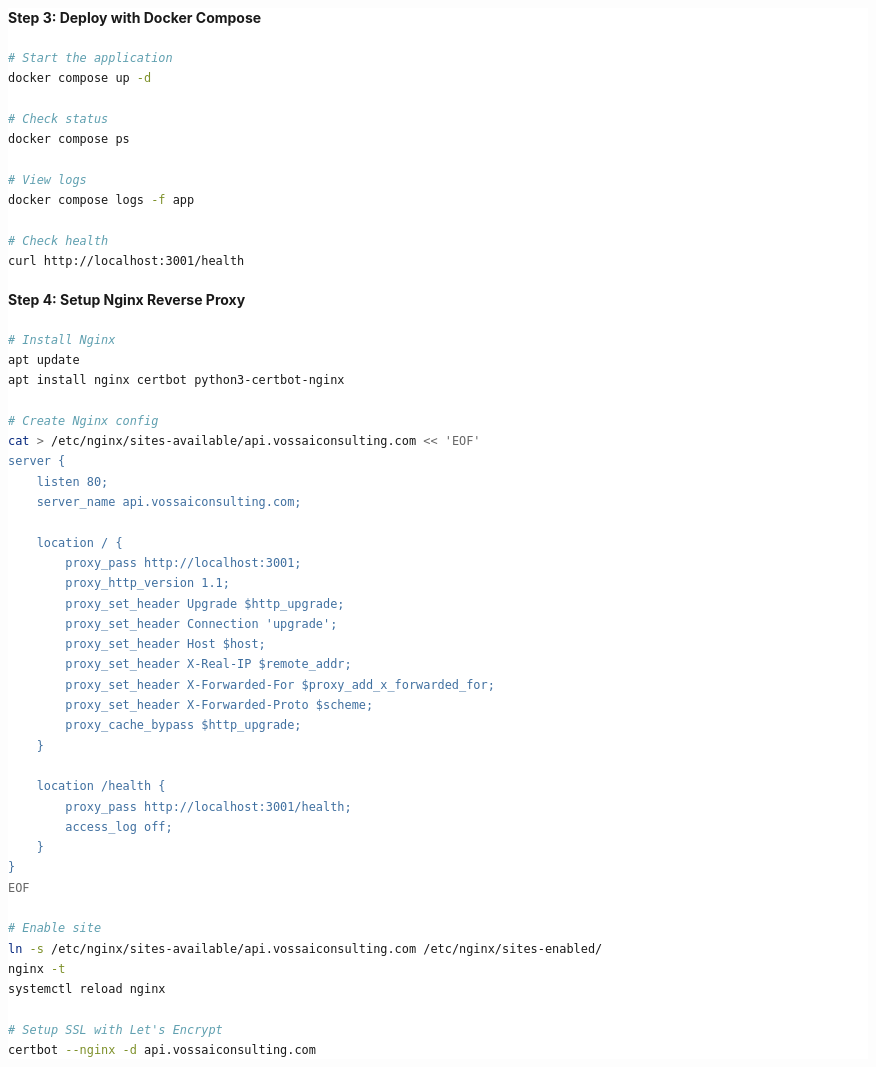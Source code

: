 #### Step 3: Deploy with Docker Compose

```bash
# Start the application
docker compose up -d

# Check status
docker compose ps

# View logs
docker compose logs -f app

# Check health
curl http://localhost:3001/health
```

#### Step 4: Setup Nginx Reverse Proxy

```bash
# Install Nginx
apt update
apt install nginx certbot python3-certbot-nginx

# Create Nginx config
cat > /etc/nginx/sites-available/api.vossaiconsulting.com << 'EOF'
server {
    listen 80;
    server_name api.vossaiconsulting.com;

    location / {
        proxy_pass http://localhost:3001;
        proxy_http_version 1.1;
        proxy_set_header Upgrade $http_upgrade;
        proxy_set_header Connection 'upgrade';
        proxy_set_header Host $host;
        proxy_set_header X-Real-IP $remote_addr;
        proxy_set_header X-Forwarded-For $proxy_add_x_forwarded_for;
        proxy_set_header X-Forwarded-Proto $scheme;
        proxy_cache_bypass $http_upgrade;
    }

    location /health {
        proxy_pass http://localhost:3001/health;
        access_log off;
    }
}
EOF

# Enable site
ln -s /etc/nginx/sites-available/api.vossaiconsulting.com /etc/nginx/sites-enabled/
nginx -t
systemctl reload nginx

# Setup SSL with Let's Encrypt
certbot --nginx -d api.vossaiconsulting.com
```
